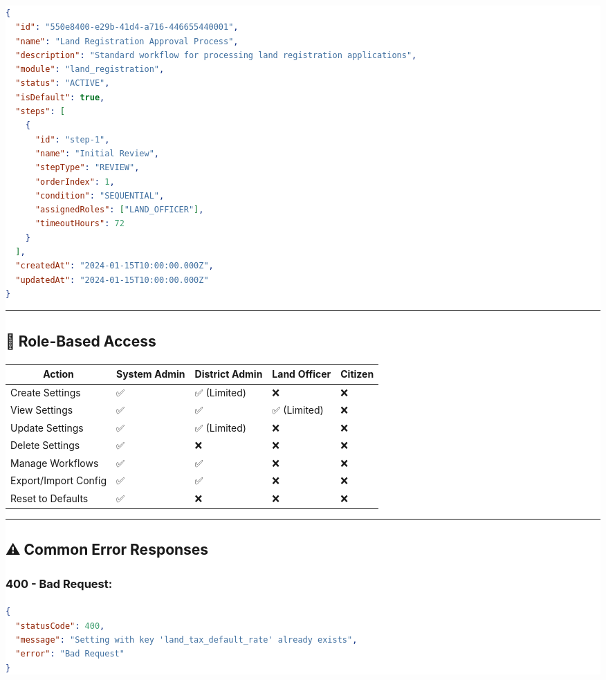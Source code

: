 ```json
{
  "id": "550e8400-e29b-41d4-a716-446655440001",
  "name": "Land Registration Approval Process",
  "description": "Standard workflow for processing land registration applications",
  "module": "land_registration",
  "status": "ACTIVE",
  "isDefault": true,
  "steps": [
    {
      "id": "step-1",
      "name": "Initial Review",
      "stepType": "REVIEW",
      "orderIndex": 1,
      "condition": "SEQUENTIAL",
      "assignedRoles": ["LAND_OFFICER"],
      "timeoutHours": 72
    }
  ],
  "createdAt": "2024-01-15T10:00:00.000Z",
  "updatedAt": "2024-01-15T10:00:00.000Z"
}
```

---

## 🔐 **Role-Based Access**

| Action               | System Admin | District Admin | Land Officer | Citizen |
| -------------------- | ------------ | -------------- | ------------ | ------- |
| Create Settings      | ✅           | ✅ (Limited)   | ❌           | ❌      |
| View Settings        | ✅           | ✅             | ✅ (Limited) | ❌      |
| Update Settings      | ✅           | ✅ (Limited)   | ❌           | ❌      |
| Delete Settings      | ✅           | ❌             | ❌           | ❌      |
| Manage Workflows     | ✅           | ✅             | ❌           | ❌      |
| Export/Import Config | ✅           | ✅             | ❌           | ❌      |
| Reset to Defaults    | ✅           | ❌             | ❌           | ❌      |

---

## ⚠️ **Common Error Responses**

### **400 - Bad Request:**

```json
{
  "statusCode": 400,
  "message": "Setting with key 'land_tax_default_rate' already exists",
  "error": "Bad Request"
}
```
